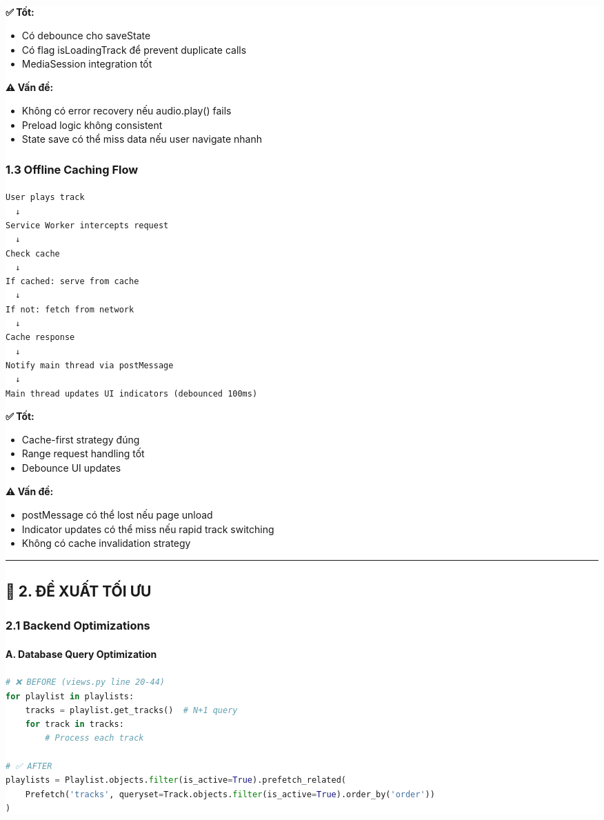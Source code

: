 **✅ Tốt:**
- Có debounce cho saveState
- Có flag isLoadingTrack để prevent duplicate calls
- MediaSession integration tốt

**⚠️ Vấn đề:**
- Không có error recovery nếu audio.play() fails
- Preload logic không consistent
- State save có thể miss data nếu user navigate nhanh

### 1.3 Offline Caching Flow
```
User plays track
  ↓
Service Worker intercepts request
  ↓
Check cache
  ↓
If cached: serve from cache
  ↓
If not: fetch from network
  ↓
Cache response
  ↓
Notify main thread via postMessage
  ↓
Main thread updates UI indicators (debounced 100ms)
```

**✅ Tốt:**
- Cache-first strategy đúng
- Range request handling tốt
- Debounce UI updates

**⚠️ Vấn đề:**
- postMessage có thể lost nếu page unload
- Indicator updates có thể miss nếu rapid track switching
- Không có cache invalidation strategy

---

## 🚀 2. ĐỀ XUẤT TỐI ƯU

### 2.1 Backend Optimizations

#### A. **Database Query Optimization**
```python
# ❌ BEFORE (views.py line 20-44)
for playlist in playlists:
    tracks = playlist.get_tracks()  # N+1 query
    for track in tracks:
        # Process each track

# ✅ AFTER
playlists = Playlist.objects.filter(is_active=True).prefetch_related(
    Prefetch('tracks', queryset=Track.objects.filter(is_active=True).order_by('order'))
)
```
